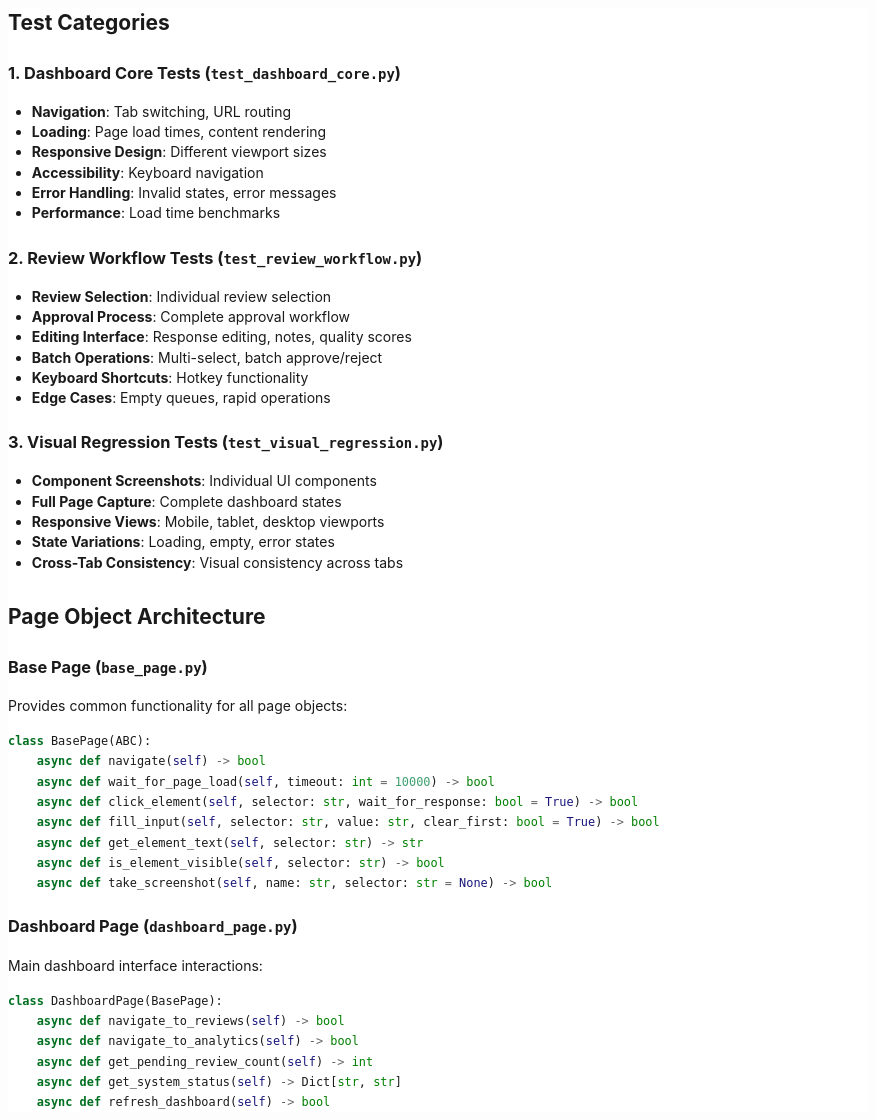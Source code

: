 ## Test Categories

### 1. Dashboard Core Tests (`test_dashboard_core.py`)

- **Navigation**: Tab switching, URL routing
- **Loading**: Page load times, content rendering
- **Responsive Design**: Different viewport sizes
- **Accessibility**: Keyboard navigation
- **Error Handling**: Invalid states, error messages
- **Performance**: Load time benchmarks

### 2. Review Workflow Tests (`test_review_workflow.py`)

- **Review Selection**: Individual review selection
- **Approval Process**: Complete approval workflow
- **Editing Interface**: Response editing, notes, quality scores
- **Batch Operations**: Multi-select, batch approve/reject
- **Keyboard Shortcuts**: Hotkey functionality
- **Edge Cases**: Empty queues, rapid operations

### 3. Visual Regression Tests (`test_visual_regression.py`)

- **Component Screenshots**: Individual UI components
- **Full Page Capture**: Complete dashboard states
- **Responsive Views**: Mobile, tablet, desktop viewports
- **State Variations**: Loading, empty, error states
- **Cross-Tab Consistency**: Visual consistency across tabs

## Page Object Architecture

### Base Page (`base_page.py`)

Provides common functionality for all page objects:

```python
class BasePage(ABC):
    async def navigate(self) -> bool
    async def wait_for_page_load(self, timeout: int = 10000) -> bool
    async def click_element(self, selector: str, wait_for_response: bool = True) -> bool
    async def fill_input(self, selector: str, value: str, clear_first: bool = True) -> bool
    async def get_element_text(self, selector: str) -> str
    async def is_element_visible(self, selector: str) -> bool
    async def take_screenshot(self, name: str, selector: str = None) -> bool
```

### Dashboard Page (`dashboard_page.py`)

Main dashboard interface interactions:

```python
class DashboardPage(BasePage):
    async def navigate_to_reviews(self) -> bool
    async def navigate_to_analytics(self) -> bool
    async def get_pending_review_count(self) -> int
    async def get_system_status(self) -> Dict[str, str]
    async def refresh_dashboard(self) -> bool
```
